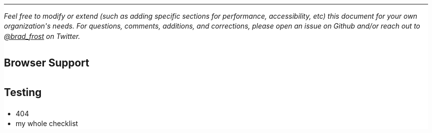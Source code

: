 -----------

*Feel free to modify or extend (such as adding specific sections for performance, accessibility, etc) this document for your own organization's needs. For questions, comments, additions, and corrections, please open an issue on Github and/or reach out to [@brad_frost](https://twitter.com/brad_frost) on Twitter.*




## Browser Support

## Testing
- 404
- my whole checklist
